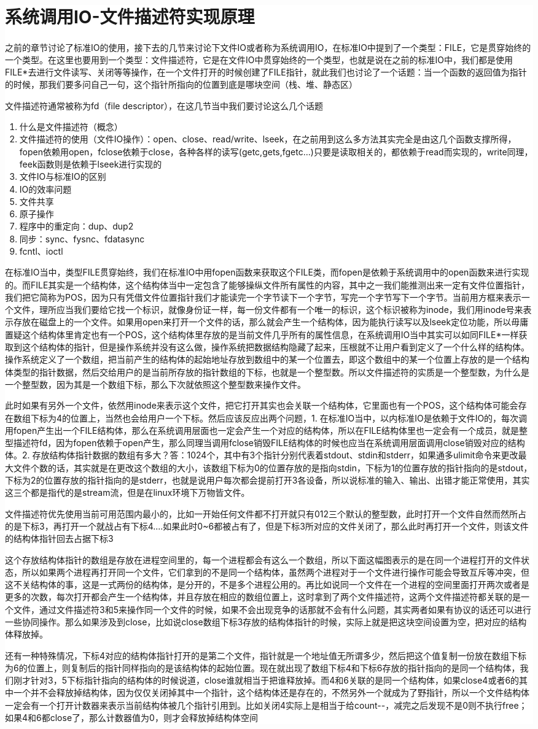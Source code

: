 
# 系统调用IO-文件描述符实现原理

之前的章节讨论了标准IO的使用，接下去的几节来讨论下文件IO或者称为系统调用IO，在标准IO中提到了一个类型：FILE，它是贯穿始终的一个类型。在这里也要用到一个类型：文件描述符，它是在文件IO中贯穿始终的一个类型，也就是说在之前的标准IO中，我们都是使用FILE*去进行文件读写、关闭等等操作，在一个文件打开的时候创建了FILE指针，就此我们也讨论了一个话题：当一个函数的返回值为指针的时候，那我们要多问自己一句，这个指针所指向的位置到底是哪块空间（栈、堆、静态区）

文件描述符通常被称为fd（file descriptor），在这几节当中我们要讨论这么几个话题

1. 什么是文件描述符（概念）
2. 文件描述符的使用（文件IO操作）：open、close、read/write、lseek，在之前用到这么多方法其实完全是由这几个函数支撑所得，fopen依赖用open，fclose依赖于close，各种各样的读写(getc,gets,fgetc...)只要是读取相关的，都依赖于read而实现的，write同理，feek函数则是依赖于lseek进行实现的
3. 文件IO与标准IO的区别
4. IO的效率问题
5. 文件共享
6. 原子操作
7. 程序中的重定向：dup、dup2
8. 同步：sync、fysnc、fdatasync
9. fcntl、ioctl

在标准IO当中，类型FILE贯穿始终，我们在标准IO中用fopen函数来获取这个FILE类，而fopen是依赖于系统调用中的open函数来进行实现的。而FILE其实是一个结构体，这个结构体当中一定包含了能够操纵文件所有属性的内容，其中之一我们能推测出来一定有文件位置指针，我们把它简称为POS，因为只有凭借文件位置指针我们才能读完一个字节读下一个字节，写完一个字节写下一个字节。当前用方框来表示一个文件，理所应当我们要给它找一个标识，就像身份证一样，每一份文件都有一个唯一的标识，这个标识被称为inode，我们用inode号来表示存放在磁盘上的一个文件。如果用open来打开一个文件的话，那么就会产生一个结构体，因为能执行读写以及lseek定位功能，所以毋庸置疑这个结构体里肯定也有一个POS，这个结构体里存放的是当前文件几乎所有的属性信息，在系统调用IO当中其实可以如同FILE*一样获取到这个结构体的指针，但是操作系统并没有这么做，操作系统把数据结构隐藏了起来，压根就不让用户看到定义了一个什么样的结构体。操作系统定义了一个数组，把当前产生的结构体的起始地址存放到数组中的某一个位置去，即这个数组中的某一个位置上存放的是一个结构体类型的指针数据，然后交给用户的是当前所存放的指针数组的下标，也就是一个整型数。所以文件描述符的实质是一个整型数，为什么是一个整型数，因为其是一个数组下标，那么下次就依照这个整型数来操作文件。

此时如果有另外一个文件，依然用inode来表示这个文件，把它打开其实也会关联一个结构体，它里面也有一个POS，这个结构体可能会存在数组下标为4的位置上，当然也会给用户一个下标。然后应该反应出两个问题，1. 在标准IO当中，以内标准IO是依赖于文件IO的，每次调用fopen产生出一个FILE结构体，那么在系统调用层面也一定会产生一个对应的结构体，所以在FILE结构体里也一定会有一个成员，就是整型描述符fd，因为fopen依赖于open产生，那么同理当调用fclose销毁FILE结构体的时候也应当在系统调用层面调用close销毁对应的结构体。2. 存放结构体指针数据的数组有多大？答：1024个，其中有3个指针分别代表着stdout、stdin和stderr，如果通多ulimit命令来更改最大文件个数的话，其实就是在更改这个数组的大小，该数组下标为0的位置存放的是指向stdin，下标为1的位置存放的指针指向的是stdout，下标为2的位置存放的指针指向的是stderr，也就是说用户每次都会提前打开3各设备，所以说标准的输入、输出、出错才能正常使用，其实这三个都是指代的是stream流，但是在linux环境下万物皆文件。

文件描述符优先使用当前可用范围内最小的，比如一开始任何文件都不打开就只有012三个默认的整型数，此时打开一个文件自然而然所占的是下标3，再打开一个就战占有下标4....如果此时0~6都被占有了，但是下标3所对应的文件关闭了，那么此时再打开一个文件，则该文件的结构体指针回去占据下标3

这个存放结构体指针的数组是存放在进程空间里的，每一个进程都会有这么一个数组，所以下面这幅图表示的是在同一个进程打开的文件状态，所以如果两个进程再打开同一个文件，它们拿到的不是同一个结构体，虽然两个进程对于一个文件进行操作可能会导致互斥等冲突，但这不关结构体的事，这是一式两份的结构体，是分开的，不是多个进程公用的。再比如说同一个文件在一个进程的空间里面打开两次或者是更多的次数，每次打开都会产生一个结构体，并且存放在相应的数组位置上，这时拿到了两个文件描述符，这两个文件描述符都关联的是一个文件，通过文件描述符3和5来操作同一个文件的时候，如果不会出现竞争的话那就不会有什么问题，其实两者如果有协议的话还可以进行一些协同操作。那么如果涉及到close，比如说close数组下标3存放的结构体指针的时候，实际上就是把这块空间设置为空，把对应的结构体释放掉。

还有一种特殊情况，下标4对应的结构体指针打开的是第二个文件，指针就是一个地址值无所谓多少，然后把这个值复制一份放在数组下标为6的位置上，则复制后的指针同样指向的是该结构体的起始位置。现在就出现了数组下标4和下标6存放的指针指向的是同一个结构体，我们刚才针对3，5下标指针指向的结构体的时候说道，close谁就相当于把谁释放掉。而4和6关联的是同一个结构体，如果close4或者6的其中一个并不会释放掉结构体，因为仅仅关闭掉其中一个指针，这个结构体还是存在的，不然另外一个就成为了野指针，所以一个文件结构体一定会有一个打开计数器来表示当前结构体被几个指针引用到。比如关闭4实际上是相当于给count--，减完之后发现不是0则不执行free；如果4和6都close了，那么计数器值为0，则才会释放掉结构体空间
